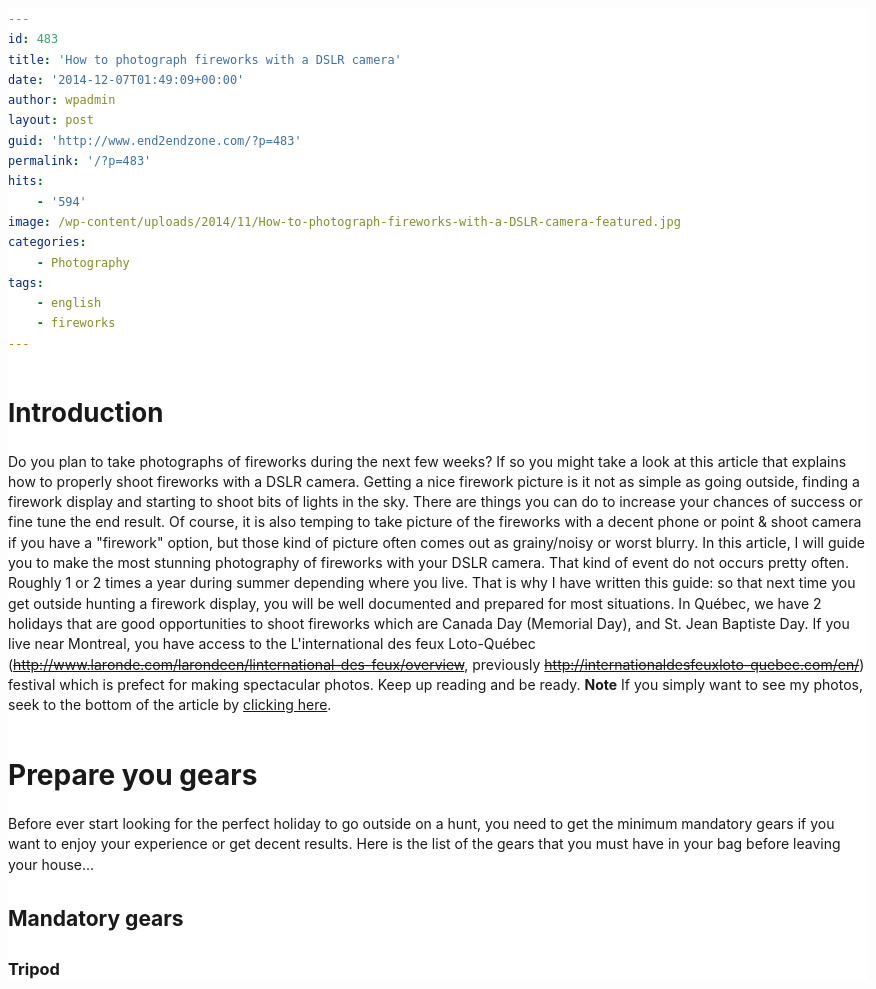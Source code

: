 ```yaml
---
id: 483
title: 'How to photograph fireworks with a DSLR camera'
date: '2014-12-07T01:49:09+00:00'
author: wpadmin
layout: post
guid: 'http://www.end2endzone.com/?p=483'
permalink: '/?p=483'
hits:
    - '594'
image: /wp-content/uploads/2014/11/How-to-photograph-fireworks-with-a-DSLR-camera-featured.jpg
categories:
    - Photography
tags:
    - english
    - fireworks
---
```


# <span style="font-size: 26px; font-weight: bold; line-height: 1.3846153846; text-align: justify;">Introduction</span>

Do you plan to take photographs of fireworks during the next few weeks? If so you might take a look at this article that explains how to properly shoot fireworks with a DSLR camera. Getting a nice firework picture is it not as simple as going outside, finding a firework display and starting to shoot bits of lights in the sky. There are things you can do to increase your chances of success or fine tune the end result. Of course, it is also temping to take picture of the fireworks with a decent phone or point &amp; shoot camera if you have a "firework" option, but those kind of picture often comes out as grainy/noisy or worst blurry. In this article, I will guide you to make the most stunning photography of fireworks with your DSLR camera. That kind of event do not occurs pretty often. Roughly 1 or 2 times a year during summer depending where you live. That is why I have written this guide: so that next time you get outside hunting a firework display, you will be well documented and prepared for most situations. In Québec, we have 2 holidays that are good opportunities to shoot fireworks which are Canada Day (Memorial Day), and St. Jean Baptiste Day. If you live near Montreal, you have access to the L'international des feux Loto-Québec (<s>http://www.laronde.com/larondeen/linternational-des-feux/overview</s>, previously <s>http://internationaldesfeuxloto-quebec.com/en/</s>) festival which is prefect for making spectacular photos. Keep up reading and be ready. **Note** If you simply want to see my photos, seek to the bottom of the article by [clicking here](#Final_results).

# Prepare you gears

Before ever start looking for the perfect holiday to go outside on a hunt, you need to get the minimum mandatory gears if you want to enjoy your experience or get decent results. Here is the list of the gears that you must have in your bag before leaving your house...

## Mandatory gears

### Tripod
